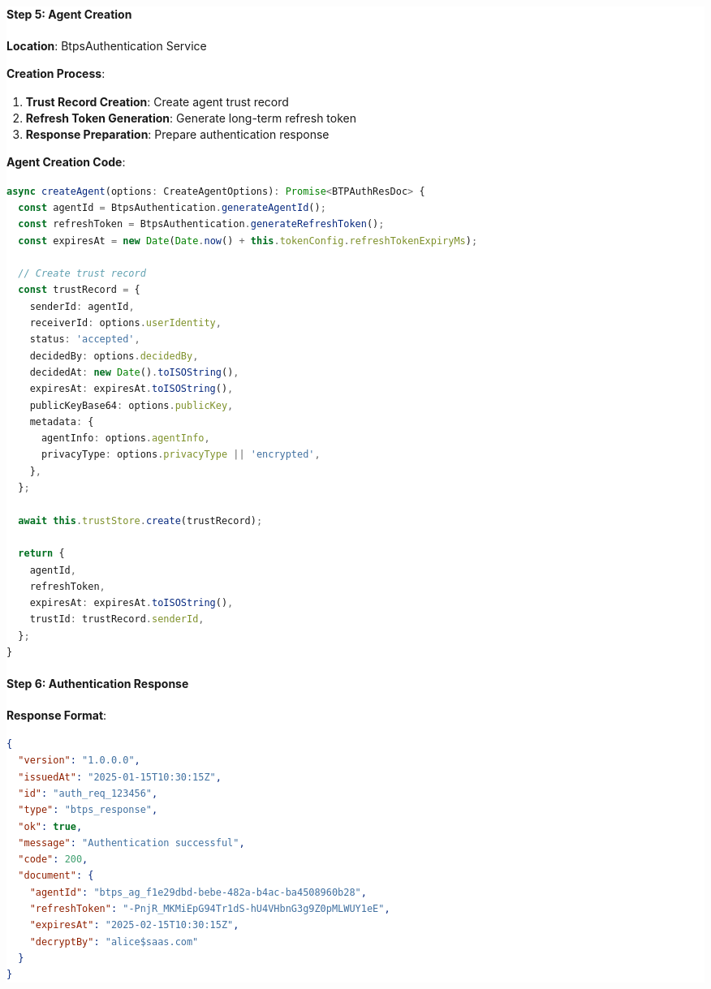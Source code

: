 #### **Step 5: Agent Creation**

**Location**: BtpsAuthentication Service

**Creation Process**:

1. **Trust Record Creation**: Create agent trust record
2. **Refresh Token Generation**: Generate long-term refresh token
3. **Response Preparation**: Prepare authentication response

**Agent Creation Code**:

```typescript
async createAgent(options: CreateAgentOptions): Promise<BTPAuthResDoc> {
  const agentId = BtpsAuthentication.generateAgentId();
  const refreshToken = BtpsAuthentication.generateRefreshToken();
  const expiresAt = new Date(Date.now() + this.tokenConfig.refreshTokenExpiryMs);

  // Create trust record
  const trustRecord = {
    senderId: agentId,
    receiverId: options.userIdentity,
    status: 'accepted',
    decidedBy: options.decidedBy,
    decidedAt: new Date().toISOString(),
    expiresAt: expiresAt.toISOString(),
    publicKeyBase64: options.publicKey,
    metadata: {
      agentInfo: options.agentInfo,
      privacyType: options.privacyType || 'encrypted',
    },
  };

  await this.trustStore.create(trustRecord);

  return {
    agentId,
    refreshToken,
    expiresAt: expiresAt.toISOString(),
    trustId: trustRecord.senderId,
  };
}
```

#### **Step 6: Authentication Response**

**Response Format**:

```json
{
  "version": "1.0.0.0",
  "issuedAt": "2025-01-15T10:30:15Z",
  "id": "auth_req_123456",
  "type": "btps_response",
  "ok": true,
  "message": "Authentication successful",
  "code": 200,
  "document": {
    "agentId": "btps_ag_f1e29dbd-bebe-482a-b4ac-ba4508960b28",
    "refreshToken": "-PnjR_MKMiEpG94Tr1dS-hU4VHbnG3g9Z0pMLWUY1eE",
    "expiresAt": "2025-02-15T10:30:15Z",
    "decryptBy": "alice$saas.com"
  }
}
```
